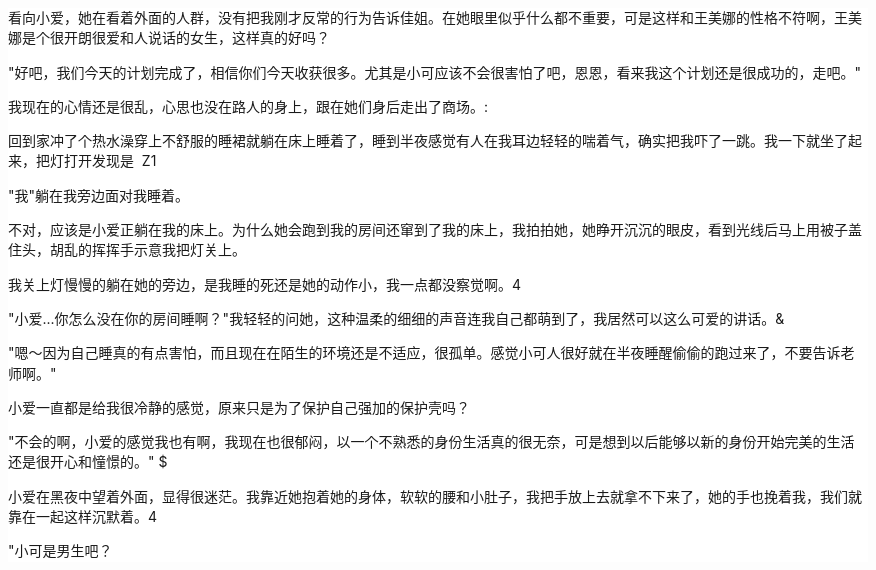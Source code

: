 看向小爱，她在看着外面的人群，没有把我刚才反常的行为告诉佳姐。在她眼里似乎什么都不重要，可是这样和王美娜的性格不符啊，王美娜是个很开朗很爱和人说话的女生，这样真的好吗？





"好吧，我们今天的计划完成了，相信你们今天收获很多。尤其是小可应该不会很害怕了吧，恩恩，看来我这个计划还是很成功的，走吧。"





我现在的心情还是很乱，心思也没在路人的身上，跟在她们身后走出了商场。:







回到家冲了个热水澡穿上不舒服的睡裙就躺在床上睡着了，睡到半夜感觉有人在我耳边轻轻的喘着气，确实把我吓了一跳。我一下就坐了起来，把灯打开发现是  Z1







"我"躺在我旁边面对我睡着。





不对，应该是小爱正躺在我的床上。为什么她会跑到我的房间还窜到了我的床上，我拍拍她，她睁开沉沉的眼皮，看到光线后马上用被子盖住头，胡乱的挥挥手示意我把灯关上。





我关上灯慢慢的躺在她的旁边，是我睡的死还是她的动作小，我一点都没察觉啊。4





"小爱...你怎么没在你的房间睡啊？"我轻轻的问她，这种温柔的细细的声音连我自己都萌到了，我居然可以这么可爱的讲话。&







"嗯～因为自己睡真的有点害怕，而且现在在陌生的环境还是不适应，很孤单。感觉小可人很好就在半夜睡醒偷偷的跑过来了，不要告诉老师啊。"





小爱一直都是给我很冷静的感觉，原来只是为了保护自己强加的保护壳吗？



"不会的啊，小爱的感觉我也有啊，我现在也很郁闷，以一个不熟悉的身份生活真的很无奈，可是想到以后能够以新的身份开始完美的生活还是很开心和憧憬的。" $





小爱在黑夜中望着外面，显得很迷茫。我靠近她抱着她的身体，软软的腰和小肚子，我把手放上去就拿不下来了，她的手也挽着我，我们就靠在一起这样沉默着。4







"小可是男生吧？


